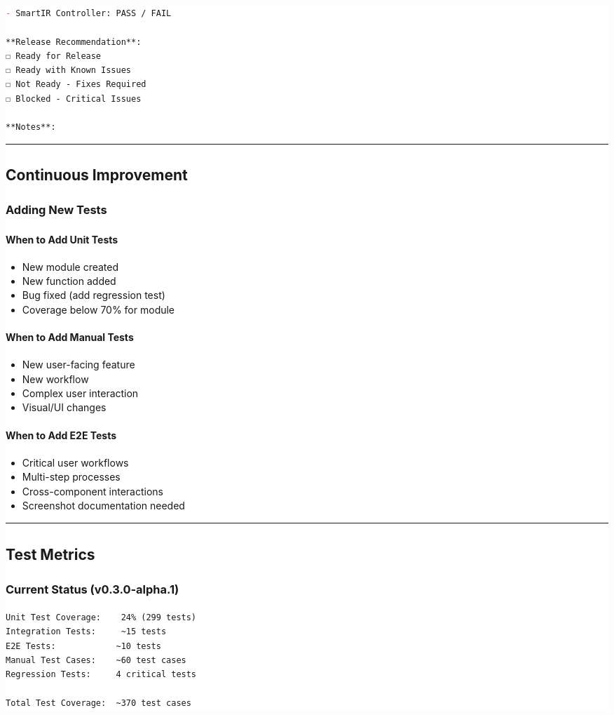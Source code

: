 ```markdown
- SmartIR Controller: PASS / FAIL

**Release Recommendation**:
☐ Ready for Release
☐ Ready with Known Issues
☐ Not Ready - Fixes Required
☐ Blocked - Critical Issues

**Notes**:

```

---

## Continuous Improvement

### Adding New Tests

#### When to Add Unit Tests
- New module created
- New function added
- Bug fixed (add regression test)
- Coverage below 70% for module

#### When to Add Manual Tests
- New user-facing feature
- New workflow
- Complex user interaction
- Visual/UI changes

#### When to Add E2E Tests
- Critical user workflows
- Multi-step processes
- Cross-component interactions
- Screenshot documentation needed

---

## Test Metrics

### Current Status (v0.3.0-alpha.1)
```
Unit Test Coverage:    24% (299 tests)
Integration Tests:     ~15 tests
E2E Tests:            ~10 tests
Manual Test Cases:    ~60 test cases
Regression Tests:     4 critical tests

Total Test Coverage:  ~370 test cases
```
